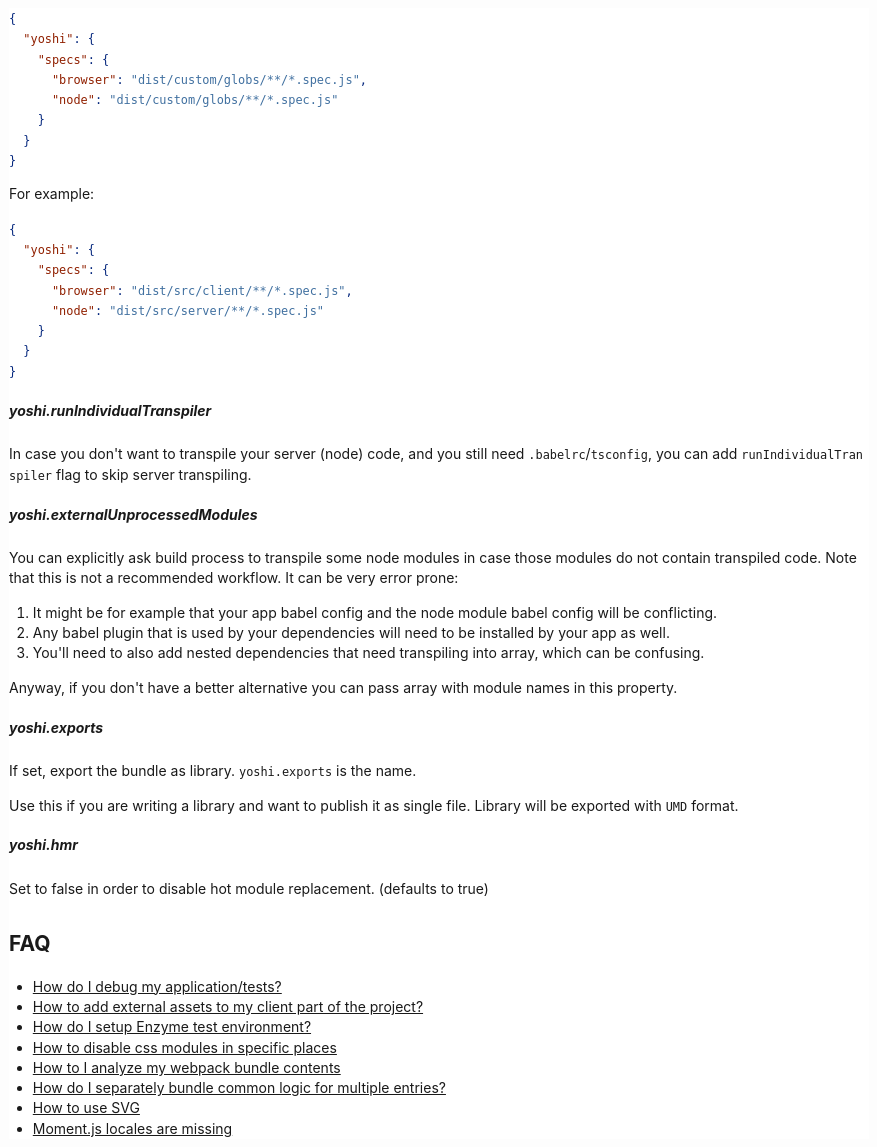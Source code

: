 ```json
{
  "yoshi": {
    "specs": {
      "browser": "dist/custom/globs/**/*.spec.js",
      "node": "dist/custom/globs/**/*.spec.js"
    }
  }
}
```

For example:

```json
{
  "yoshi": {
    "specs": {
      "browser": "dist/src/client/**/*.spec.js",
      "node": "dist/src/server/**/*.spec.js"
    }
  }
}
```

##### yoshi.runIndividualTranspiler

In case you don't want to transpile your server (node) code, and you still need `.babelrc`/`tsconfig`, you can add `runIndividualTranspiler` flag to skip server transpiling.

##### yoshi.externalUnprocessedModules

You can explicitly ask build process to transpile some node modules in case those modules do not contain transpiled code.
Note that this is not a recommended workflow. It can be very error prone:
 1. It might be for example that your app babel config and the node module babel config will be conflicting.
 2. Any babel plugin that is used by your dependencies will need to be installed by your app as well.
 3. You'll need to also add nested dependencies that need transpiling into array, which can be confusing.

Anyway, if you don't have a better alternative you can pass array with module names in this property.

##### yoshi.exports

If set, export the bundle as library. `yoshi.exports` is the name.

Use this if you are writing a library and want to publish it as single file. Library will be exported with `UMD` format.

##### yoshi.hmr

Set to false in order to disable hot module replacement. (defaults to true)

## FAQ
- [How do I debug my application/tests?](docs/faq/DEBUGGING.md)
- [How to add external assets to my client part of the project?](docs/faq/ASSETS.md)
- [How do I setup Enzyme test environment?](docs/faq/SETUP-TESTING-WITH-ENZYME.md)
- [How to disable css modules in specific places](docs/faq/DISABLE-SPECIFIC-CSS-MODULES.md)
- [How to I analyze my webpack bundle contents](docs/faq/WEBPACK-ANALYZE.md)
- [How do I separately bundle common logic for multiple entries?](docs/faq/COMMONS-CHUNK.md)
- [How to use SVG](docs/faq/SVG.md)
- [Moment.js locales are missing](docs/faq/MOMENT_OPTIMIZATION.md)

